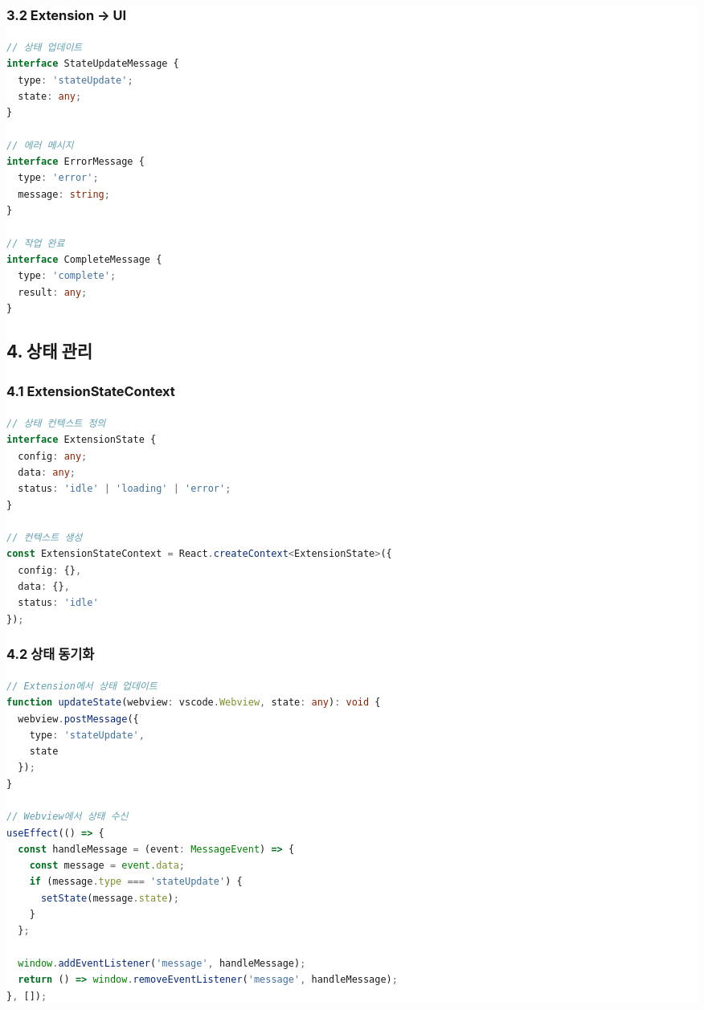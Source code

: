 ### 3.2 Extension → UI
```typescript
// 상태 업데이트
interface StateUpdateMessage {
  type: 'stateUpdate';
  state: any;
}

// 에러 메시지
interface ErrorMessage {
  type: 'error';
  message: string;
}

// 작업 완료
interface CompleteMessage {
  type: 'complete';
  result: any;
}
```

## 4. 상태 관리

### 4.1 ExtensionStateContext
```typescript
// 상태 컨텍스트 정의
interface ExtensionState {
  config: any;
  data: any;
  status: 'idle' | 'loading' | 'error';
}

// 컨텍스트 생성
const ExtensionStateContext = React.createContext<ExtensionState>({
  config: {},
  data: {},
  status: 'idle'
});
```

### 4.2 상태 동기화
```typescript
// Extension에서 상태 업데이트
function updateState(webview: vscode.Webview, state: any): void {
  webview.postMessage({
    type: 'stateUpdate',
    state
  });
}

// Webview에서 상태 수신
useEffect(() => {
  const handleMessage = (event: MessageEvent) => {
    const message = event.data;
    if (message.type === 'stateUpdate') {
      setState(message.state);
    }
  };

  window.addEventListener('message', handleMessage);
  return () => window.removeEventListener('message', handleMessage);
}, []);
```